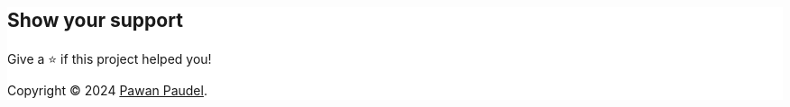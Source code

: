 ## Show your support

Give a ⭐️ if this project helped you!

Copyright © 2024 [Pawan Paudel](https://github.com/pawanpaudel93).



[npm-version-src]: https://img.shields.io/npm/v/ao-deploy?style=flat&colorA=080f12&colorB=1fa669
[npm-version-href]: https://npmjs.com/package/ao-deploy
[npm-downloads-src]: https://img.shields.io/npm/dm/ao-deploy?style=flat&colorA=080f12&colorB=1fa669
[npm-downloads-href]: https://npmjs.com/package/ao-deploy
[license-src]: https://img.shields.io/github/license/pawanpaudel93/ao-deploy.svg?style=flat&colorA=080f12&colorB=1fa669
[license-href]: https://github.com/pawanpaudel93/ao-deploy/blob/main/LICENSE
[jsdocs-src]: https://img.shields.io/badge/jsdocs-reference-080f12?style=flat&colorA=080f12&colorB=1fa669
[jsdocs-href]: https://www.jsdocs.io/package/ao-deploy

